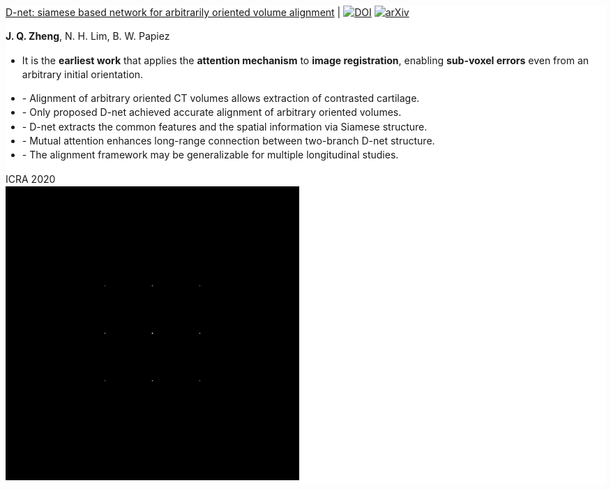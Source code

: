 [D-net: siamese based network for arbitrarily oriented volume alignment](https://link.springer.com/chapter/10.1007/978-3-030-61056-2_6)
\| 
[![DOI](https://img.shields.io/badge/DOI-10.1007%2F978--3--030--61056--2__6-darkyellow)](https://doi.org/10.1007/978-3-030-61056-2_6)
[![arXiv](https://img.shields.io/badge/arXiv-2101.10248-b31b1b.svg)](https://arxiv.org/abs/2101.10248)

**J. Q. Zheng**, N. H. Lim, B. W. Papiez

- It is the **earliest work** that applies the **attention mechanism** to **image registration**, enabling **sub-voxel errors** even from an arbitrary initial orientation.

<div class="small-box">
<ul>
	<li>- Alignment of arbitrary oriented CT volumes allows extraction of contrasted cartilage.</li>
	<li>- Only proposed D-net achieved accurate alignment of arbitrary oriented volumes.</li>
	<li>- D-net extracts the common features and the spatial information via Siamese structure.</li>
	<li>- Mutual attention enhances long-range connection between two-branch D-net structure.</li>
	<li>- The alignment framework may be generalizable for multiple longitudinal studies.</li>
</ul>
</div>
</div>
</div>

<div class='paper-box'>
<div class='paper-box-image'><div><div class="badge">ICRA 2020</div>
<img src='images/pubs/125.gif' alt="sym" width="49%" title="The dilation setting (1,2,5...) in DeepLab results in a smaller receptive field even though with more layers.">